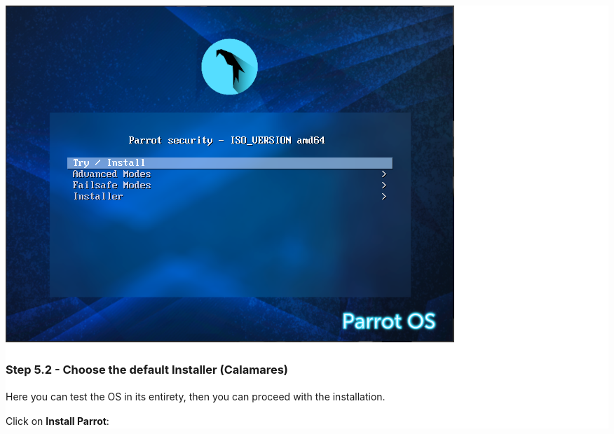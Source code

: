 ![16](../installation/images/calamares/10.png)


### Step 5.2 - Choose the default Installer (Calamares)

Here you can test the OS in its entirety, then you can proceed with the installation.

Click on **Install Parrot**:
